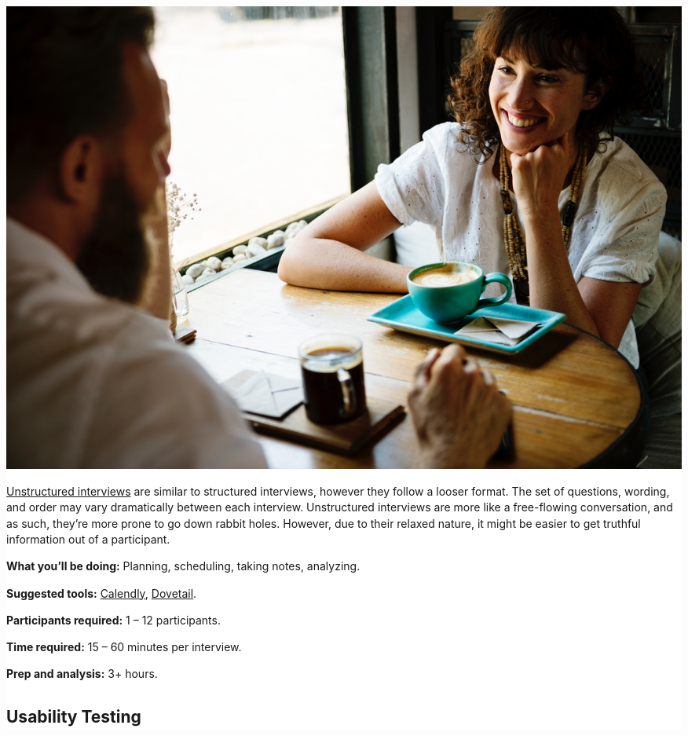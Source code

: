 ![Two people talking over coffee in a cafe](./unstructured-interviews.jpg)

[Unstructured interviews](https://en.wikipedia.org/wiki/Unstructured_interview) are similar to structured interviews, however they follow a looser format. The set of questions, wording, and order may vary dramatically between each interview. Unstructured interviews are more like a free-flowing conversation, and as such, they’re more prone to go down rabbit holes. However, due to their relaxed nature, it might be easier to get truthful information out of a participant.

**What you’ll be doing:** Planning, scheduling, taking notes, analyzing.

**Suggested tools:** [Calendly](https://calendly.com/), [Dovetail](/).

**Participants required:** 1 – 12 participants.

**Time required:** 15 – 60 minutes per interview.

**Prep and analysis:** 3+ hours.

## Usability Testing
